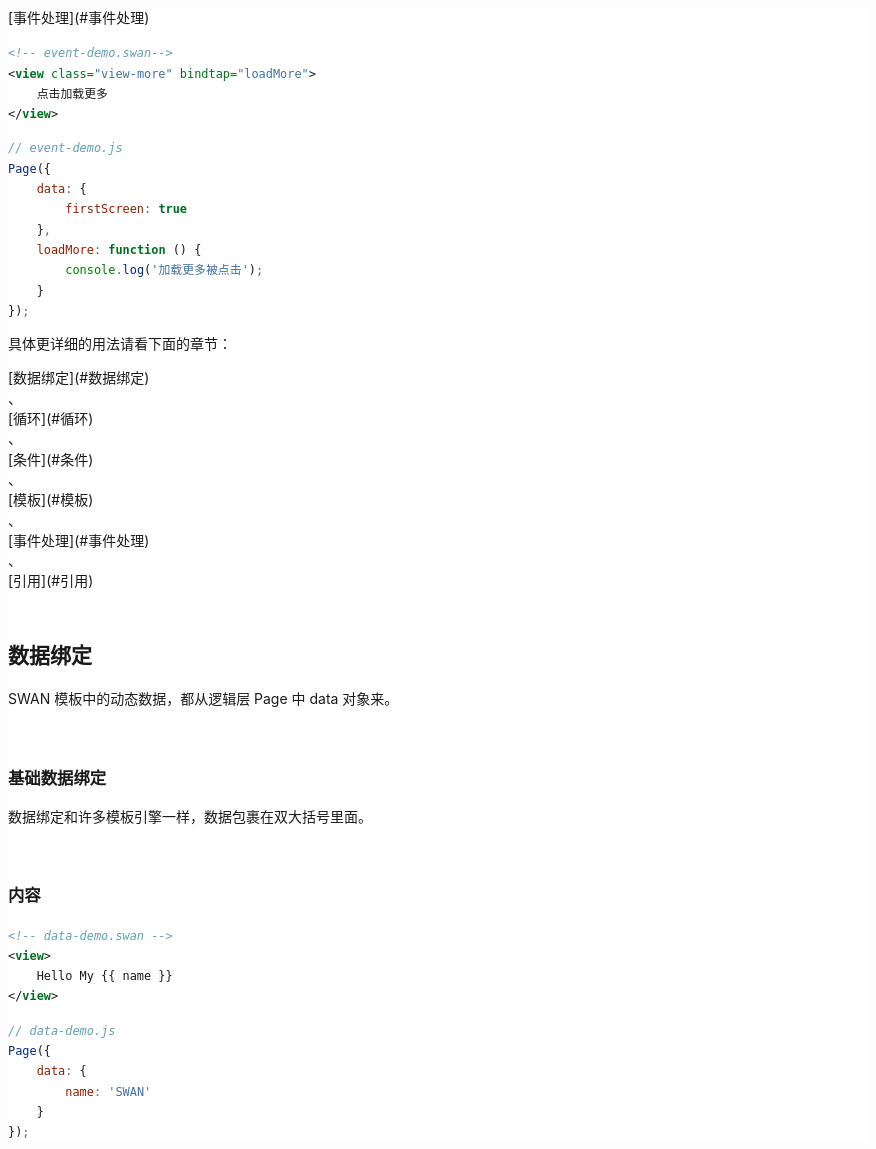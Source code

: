 <div class="notice">[事件处理](#事件处理)</div>


```xml
<!-- event-demo.swan-->
<view class="view-more" bindtap="loadMore">
    点击加载更多
</view>
```

```javascript
// event-demo.js
Page({
    data: {
        firstScreen: true
    },
    loadMore: function () {
        console.log('加载更多被点击');
    }
});
```
具体更详细的用法请看下面的章节：
<div class="notice">[数据绑定](#数据绑定)</div>、<div class="notice">[循环](#循环)</div>、<div class="notice">[条件](#条件)</div>、<div class="notice">[模板](#模板)</div>、<div class="notice">[事件处理](#事件处理)</div>、<div class="notice">[引用](#引用)</div>

<br />

数据绑定
----

SWAN 模板中的动态数据，都从逻辑层 Page 中 data 对象来。

<br />

### 基础数据绑定
数据绑定和许多模板引擎一样，数据包裹在双大括号里面。

<br />

### 内容

```xml
<!-- data-demo.swan -->
<view>
    Hello My {{ name }}
</view>
```

```javascript
// data-demo.js
Page({
    data: {
        name: 'SWAN'
    }
});
```
